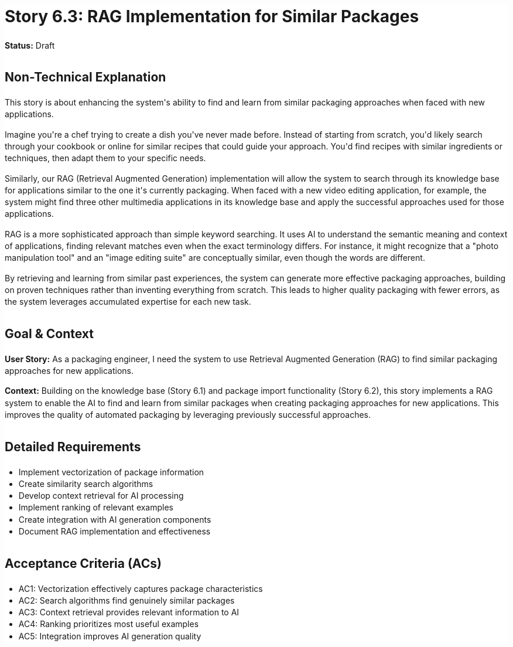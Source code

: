 # Story 6.3: RAG Implementation for Similar Packages

**Status:** Draft

## Non-Technical Explanation

This story is about enhancing the system's ability to find and learn from similar packaging approaches when faced with new applications.

Imagine you're a chef trying to create a dish you've never made before. Instead of starting from scratch, you'd likely search through your cookbook or online for similar recipes that could guide your approach. You'd find recipes with similar ingredients or techniques, then adapt them to your specific needs.

Similarly, our RAG (Retrieval Augmented Generation) implementation will allow the system to search through its knowledge base for applications similar to the one it's currently packaging. When faced with a new video editing application, for example, the system might find three other multimedia applications in its knowledge base and apply the successful approaches used for those applications.

RAG is a more sophisticated approach than simple keyword searching. It uses AI to understand the semantic meaning and context of applications, finding relevant matches even when the exact terminology differs. For instance, it might recognize that a "photo manipulation tool" and an "image editing suite" are conceptually similar, even though the words are different.

By retrieving and learning from similar past experiences, the system can generate more effective packaging approaches, building on proven techniques rather than inventing everything from scratch. This leads to higher quality packaging with fewer errors, as the system leverages accumulated expertise for each new task.

## Goal & Context

**User Story:** As a packaging engineer, I need the system to use Retrieval Augmented Generation (RAG) to find similar packaging approaches for new applications.

**Context:** Building on the knowledge base (Story 6.1) and package import functionality (Story 6.2), this story implements a RAG system to enable the AI to find and learn from similar packages when creating packaging approaches for new applications. This improves the quality of automated packaging by leveraging previously successful approaches.

## Detailed Requirements

- Implement vectorization of package information
- Create similarity search algorithms
- Develop context retrieval for AI processing
- Implement ranking of relevant examples
- Create integration with AI generation components
- Document RAG implementation and effectiveness

## Acceptance Criteria (ACs)

- AC1: Vectorization effectively captures package characteristics
- AC2: Search algorithms find genuinely similar packages
- AC3: Context retrieval provides relevant information to AI
- AC4: Ranking prioritizes most useful examples
- AC5: Integration improves AI generation quality
